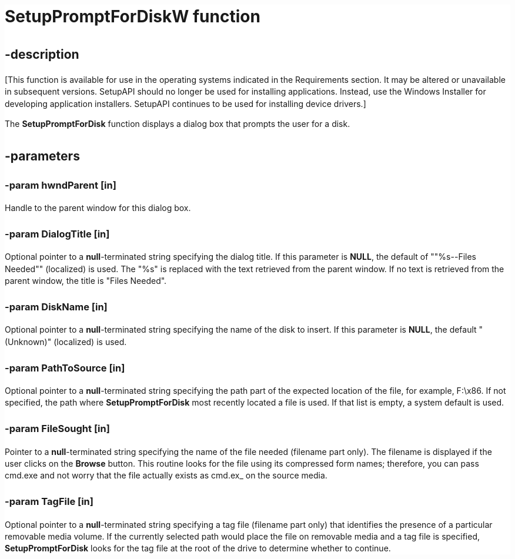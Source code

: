 
# SetupPromptForDiskW function


## -description

<p class="CCE_Message">[This function is available for use in the operating systems indicated in the Requirements section. It may be altered or unavailable in subsequent versions.   SetupAPI should no longer be used for installing applications. Instead, use the Windows Installer for developing application installers. SetupAPI continues to be used for installing device drivers.]

The 
<b>SetupPromptForDisk</b> function displays a dialog box that prompts the user for a disk.

## -parameters

### -param hwndParent [in]

Handle to the parent window for this dialog box.

### -param DialogTitle [in]

Optional pointer to a <b>null</b>-terminated string specifying the dialog title. If this parameter is <b>NULL</b>, the default of ""%s--Files Needed"" (localized) is used. The "%s" is replaced with the text retrieved from the parent window. If no text is retrieved from the parent window, the title is "Files Needed".

### -param DiskName [in]

Optional pointer to a <b>null</b>-terminated string specifying the name of the disk to insert. If this parameter is <b>NULL</b>, the default "(Unknown)" (localized) is used.

### -param PathToSource [in]

Optional pointer to a <b>null</b>-terminated string specifying the path part of the expected location of the file, for example, F:\x86. If not specified, the path where <b>SetupPromptForDisk</b> most recently  located a file is used. If that list is empty, a system default is used.

### -param FileSought [in]

Pointer to a <b>null</b>-terminated string specifying the name of the file needed (filename part only). The filename is displayed if the user clicks on the <b>Browse</b> button. This routine looks for the file using its compressed form names; therefore, you can pass cmd.exe and not worry that the file actually exists as cmd.ex_ on the source media.

### -param TagFile [in]

Optional pointer to a <b>null</b>-terminated string specifying a tag file (filename part only) that identifies the presence of a particular removable media volume. If the currently selected path would place the file on removable media and a tag file is specified, 
<b>SetupPromptForDisk</b> looks for the tag file at the root of the drive to determine whether to continue. 
